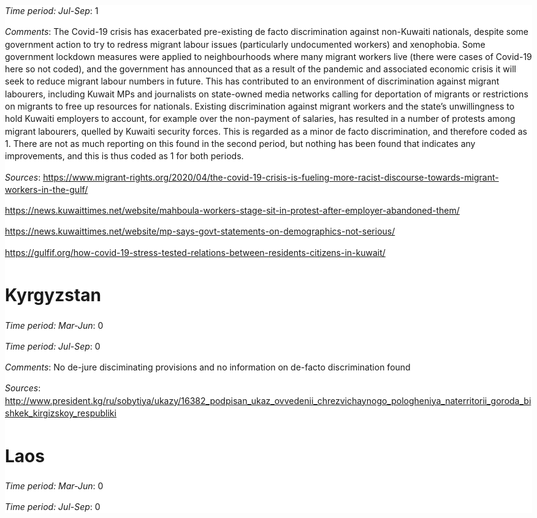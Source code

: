  
*Time period: Jul-Sep*: 1

 

*Comments*:
 The Covid-19 crisis has exacerbated pre-existing de facto discrimination against non-Kuwaiti nationals, despite some government action to try to redress migrant labour issues (particularly undocumented workers) and xenophobia. Some government lockdown measures were applied to neighbourhoods where many migrant workers live (there were cases of Covid-19 here so not coded), and the government has announced that as a result of the pandemic and associated economic crisis it will seek to reduce migrant labour numbers in future. This has contributed to an environment of discrimination against migrant labourers, including Kuwait MPs and journalists on state-owned media networks calling for deportation of migrants or restrictions on migrants to free up resources for nationals. Existing discrimination against migrant workers and the state’s unwillingness to hold Kuwaiti employers to account, for example over the non-payment of salaries, has resulted in a number of protests among migrant labourers, quelled by Kuwaiti security forces. This is regarded as a minor de facto discrimination, and therefore coded as 1. There are not as much reporting on this found in the second period, but nothing has been found that indicates any improvements, and this is thus coded as 1 for both periods. 

*Sources*:
 https://www.migrant-rights.org/2020/04/the-covid-19-crisis-is-fueling-more-racist-discourse-towards-migrant-workers-in-the-gulf/

https://news.kuwaittimes.net/website/mahboula-workers-stage-sit-in-protest-after-employer-abandoned-them/

https://news.kuwaittimes.net/website/mp-says-govt-statements-on-demographics-not-serious/

https://gulfif.org/how-covid-19-stress-tested-relations-between-residents-citizens-in-kuwait/





# Kyrgyzstan 
*Time period: Mar-Jun*: 0

 
*Time period: Jul-Sep*: 0

 

*Comments*:
 No de-jure disciminating provisions and no information on de-facto discrimination found 

*Sources*:
 http://www.president.kg/ru/sobytiya/ukazy/16382_podpisan_ukaz_ovvedenii_chrezvichaynogo_pologheniya_naterritorii_goroda_bishkek_kirgizskoy_respubliki



# Laos 
*Time period: Mar-Jun*: 0

 
*Time period: Jul-Sep*: 0

 
